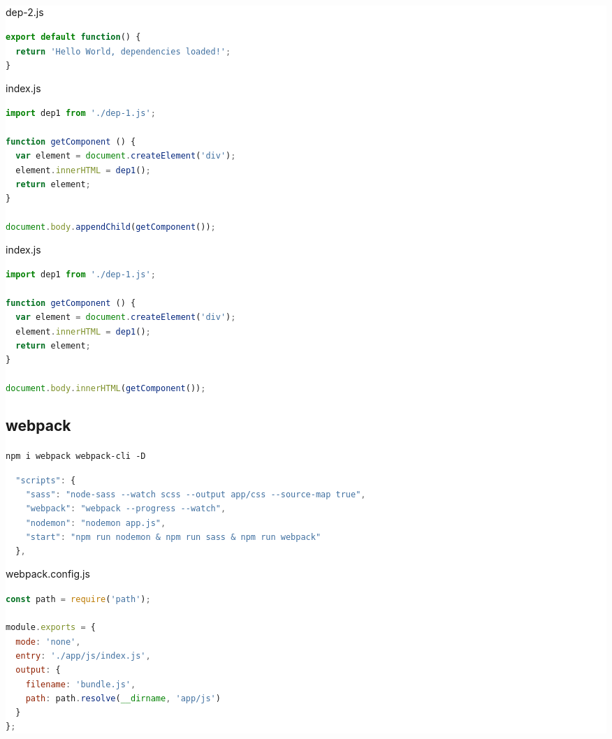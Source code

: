 dep-2.js

```js
export default function() {
  return 'Hello World, dependencies loaded!';
}
```

index.js

```js
import dep1 from './dep-1.js';

function getComponent () {
  var element = document.createElement('div');
  element.innerHTML = dep1();
  return element;
}

document.body.appendChild(getComponent());
```

index.js

```js
import dep1 from './dep-1.js';

function getComponent () {
  var element = document.createElement('div');
  element.innerHTML = dep1();
  return element;
}

document.body.innerHTML(getComponent());
```

## webpack

`npm i webpack webpack-cli -D`

```js
  "scripts": {
    "sass": "node-sass --watch scss --output app/css --source-map true",
    "webpack": "webpack --progress --watch",
    "nodemon": "nodemon app.js",
    "start": "npm run nodemon & npm run sass & npm run webpack"
  },
```

webpack.config.js

```js
const path = require('path');

module.exports = {
  mode: 'none',
  entry: './app/js/index.js',
  output: {
    filename: 'bundle.js',
    path: path.resolve(__dirname, 'app/js')
  }
};
```
